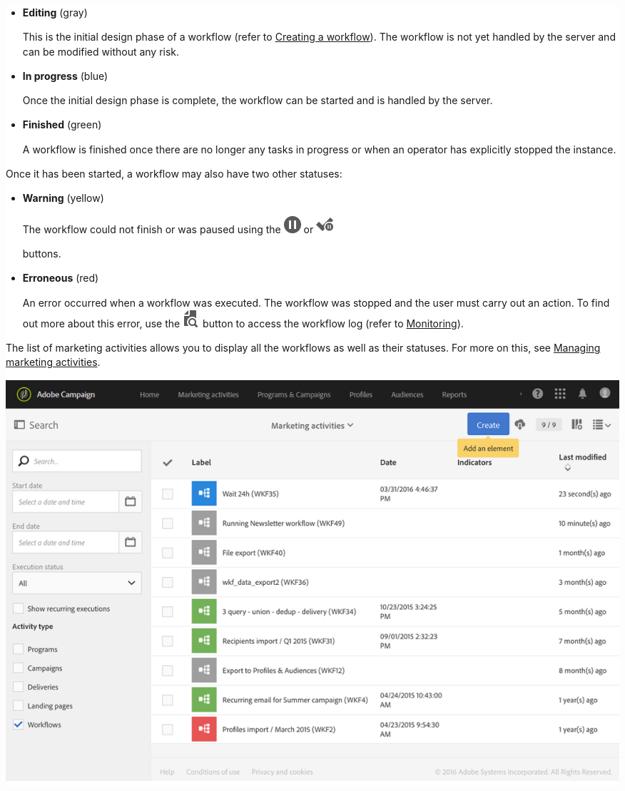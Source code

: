 * **Editing** (gray)

  This is the initial design phase of a workflow (refer to [Creating a workflow](../../automating/using/building-a-workflow.md#creating-a-workflow)). The workflow is not yet handled by the server and can be modified without any risk.

* **In progress** (blue)

  Once the initial design phase is complete, the workflow can be started and is handled by the server.

* **Finished** (green)

  A workflow is finished once there are no longer any tasks in progress or when an operator has explicitly stopped the instance.

Once it has been started, a workflow may also have two other statuses:

* **Warning** (yellow)

  The workflow could not finish or was paused using the  ![](assets/pause_darkgrey-24px.png) or  ![](assets/check_pause_darkgrey-24px.png)

  buttons.

* **Erroneous** (red)

  An error occurred when a workflow was executed. The workflow was stopped and the user must carry out an action. To find out more about this error, use the  ![](assets/PrintPreview_darkgrey-24px.png) button to access the workflow log (refer to [Monitoring](../../automating/using/executing-a-workflow.md#monitoring)).

The list of marketing activities allows you to display all the workflows as well as their statuses. For more on this, see [Managing marketing activities](../../start/using/marketing-activities.md#about-marketing-activities).

![](assets/wkf_execution_3.png)
